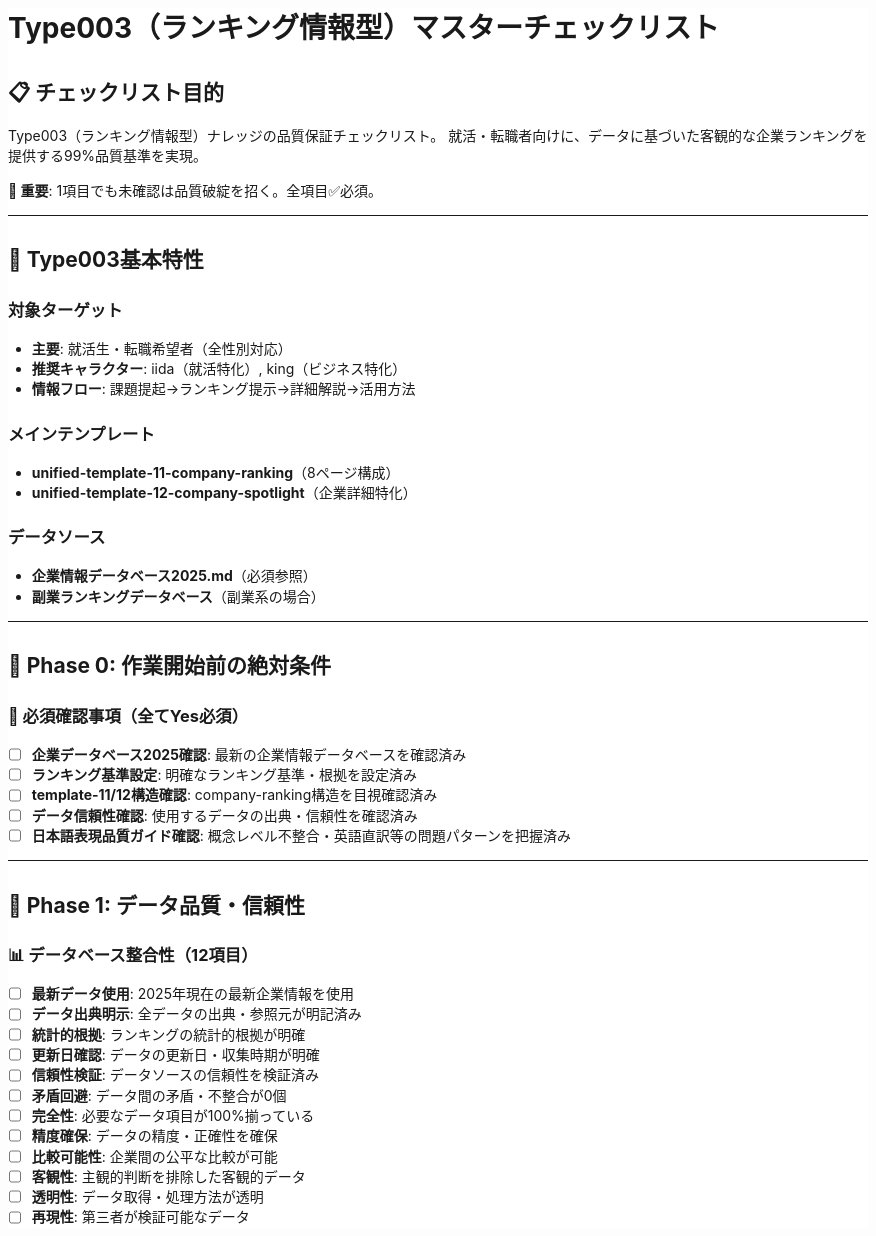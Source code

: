 # Type003（ランキング情報型）マスターチェックリスト

## 📋 チェックリスト目的
Type003（ランキング情報型）ナレッジの品質保証チェックリスト。
就活・転職者向けに、データに基づいた客観的な企業ランキングを提供する99%品質基準を実現。

**🚨 重要**: 1項目でも未確認は品質破綻を招く。全項目✅必須。

---

## 🎯 Type003基本特性

### **対象ターゲット**
- **主要**: 就活生・転職希望者（全性別対応）
- **推奨キャラクター**: iida（就活特化）, king（ビジネス特化）
- **情報フロー**: 課題提起→ランキング提示→詳細解説→活用方法

### **メインテンプレート**
- **unified-template-11-company-ranking**（8ページ構成）
- **unified-template-12-company-spotlight**（企業詳細特化）

### **データソース**
- **企業情報データベース2025.md**（必須参照）
- **副業ランキングデータベース**（副業系の場合）

---

## 🚨 Phase 0: 作業開始前の絶対条件

### 🔴 必須確認事項（全てYes必須）
- [ ] **企業データベース2025確認**: 最新の企業情報データベースを確認済み
- [ ] **ランキング基準設定**: 明確なランキング基準・根拠を設定済み
- [ ] **template-11/12構造確認**: company-ranking構造を目視確認済み
- [ ] **データ信頼性確認**: 使用するデータの出典・信頼性を確認済み
- [ ] **日本語表現品質ガイド確認**: 概念レベル不整合・英語直訳等の問題パターンを把握済み

---

## 📝 Phase 1: データ品質・信頼性

### 📊 データベース整合性（12項目）
- [ ] **最新データ使用**: 2025年現在の最新企業情報を使用
- [ ] **データ出典明示**: 全データの出典・参照元が明記済み
- [ ] **統計的根拠**: ランキングの統計的根拠が明確
- [ ] **更新日確認**: データの更新日・収集時期が明確
- [ ] **信頼性検証**: データソースの信頼性を検証済み
- [ ] **矛盾回避**: データ間の矛盾・不整合が0個
- [ ] **完全性**: 必要なデータ項目が100%揃っている
- [ ] **精度確保**: データの精度・正確性を確保
- [ ] **比較可能性**: 企業間の公平な比較が可能
- [ ] **客観性**: 主観的判断を排除した客観的データ
- [ ] **透明性**: データ取得・処理方法が透明
- [ ] **再現性**: 第三者が検証可能なデータ
